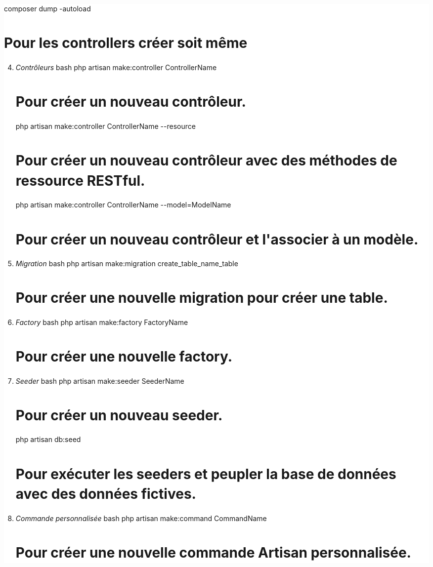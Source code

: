   composer dump -autoload
   # Pour les controllers créer soit même

4. *Contrôleurs*
   bash
   php artisan make:controller ControllerName
   # Pour créer un nouveau contrôleur.

   php artisan make:controller ControllerName --resource
   # Pour créer un nouveau contrôleur avec des méthodes de ressource RESTful.

   php artisan make:controller ControllerName --model=ModelName
   # Pour créer un nouveau contrôleur et l'associer à un modèle.
   

5. *Migration*
   bash
   php artisan make:migration create_table_name_table
   # Pour créer une nouvelle migration pour créer une table.
   

6. *Factory*
   bash
   php artisan make:factory FactoryName
   # Pour créer une nouvelle factory.
   

7. *Seeder*
   bash
   php artisan make:seeder SeederName
   # Pour créer un nouveau seeder.

   php artisan db:seed
   # Pour exécuter les seeders et peupler la base de données avec des données fictives.
   

8. *Commande personnalisée*
   bash
   php artisan make:command CommandName
   # Pour créer une nouvelle commande Artisan personnalisée.
   